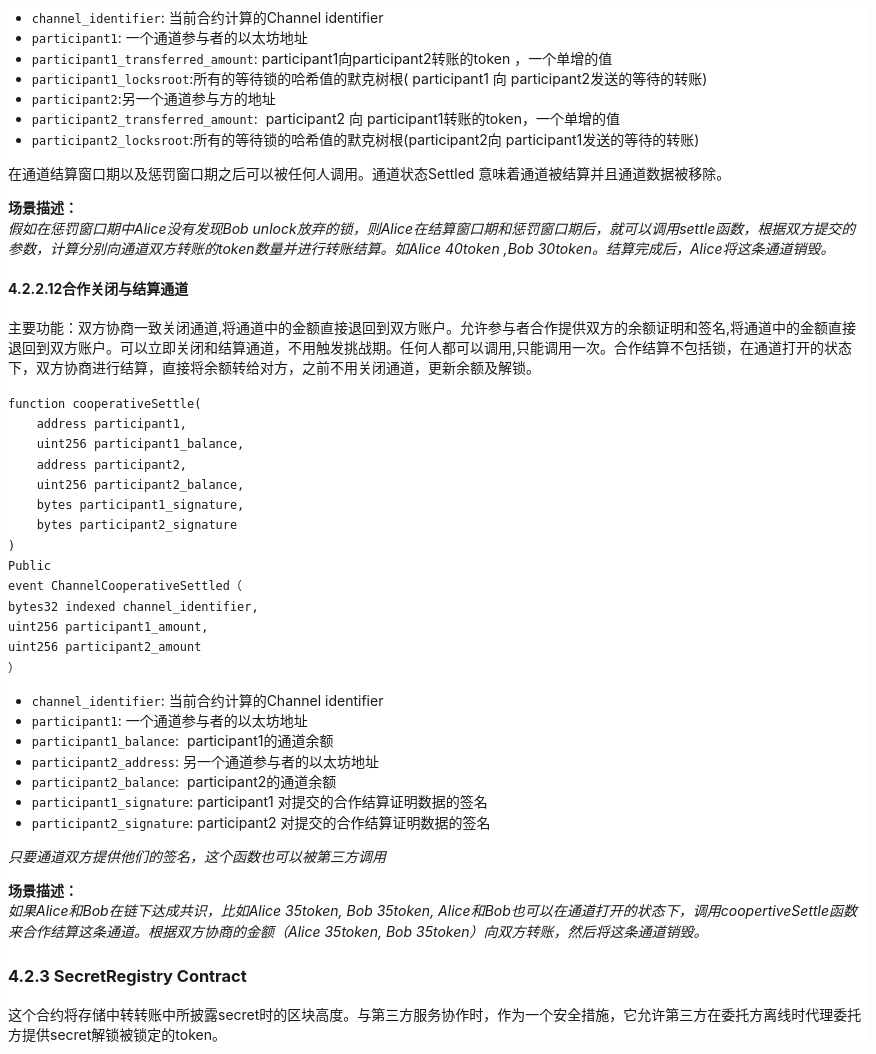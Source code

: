 - `channel_identifier`: 当前合约计算的Channel identifier  
- `participant1`:  一个通道参与者的以太坊地址  
- `participant1_transferred_amount`: participant1向participant2转账的token ，一个单增的值  
- `participant1_locksroot`:所有的等待锁的哈希值的默克树根( participant1 向 participant2发送的等待的转账)  
- `participant2`:另一个通道参与方的地址  
- `participant2_transferred_amount`:  participant2 向 participant1转账的token，一个单增的值  
- `participant2_locksroot`:所有的等待锁的哈希值的默克树根(participant2向 participant1发送的等待的转账)  

在通道结算窗口期以及惩罚窗口期之后可以被任何人调用。通道状态Settled 意味着通道被结算并且通道数据被移除。

**场景描述：**  
*假如在惩罚窗口期中Alice没有发现Bob  unlock放弃的锁，则Alice在结算窗口期和惩罚窗口期后，就可以调用settle函数，根据双方提交的参数，计算分别向通道双方转账的token数量并进行转账结算。如Alice 40token ,Bob 30token。结算完成后，Alice将这条通道销毁。*

#### 4.2.2.12合作关闭与结算通道

主要功能：双方协商一致关闭通道,将通道中的金额直接退回到双方账户。允许参与者合作提供双方的余额证明和签名,将通道中的金额直接退回到双方账户。可以立即关闭和结算通道，不用触发挑战期。任何人都可以调用,只能调用一次。合作结算不包括锁，在通道打开的状态下，双方协商进行结算，直接将余额转给对方，之前不用关闭通道，更新余额及解锁。

```solidity
function cooperativeSettle(
    address participant1,
    uint256 participant1_balance,
    address participant2,
    uint256 participant2_balance,
    bytes participant1_signature,
    bytes participant2_signature
)
Public
event ChannelCooperativeSettled（
bytes32 indexed channel_identifier,
uint256 participant1_amount,
uint256 participant2_amount
）

```
- `channel_identifier`: 当前合约计算的Channel identifier  
- `participant1`: 一个通道参与者的以太坊地址  
- `participant1_balance`:  participant1的通道余额  
- `participant2_address`: 另一个通道参与者的以太坊地址  
- `participant2_balance`:  participant2的通道余额  
- `participant1_signature`: participant1 对提交的合作结算证明数据的签名  
- `participant2_signature`: participant2 对提交的合作结算证明数据的签名  


*只要通道双方提供他们的签名，这个函数也可以被第三方调用*

**场景描述：**  
*如果Alice和Bob在链下达成共识，比如Alice 35token, Bob 35token, Alice和Bob也可以在通道打开的状态下，调用coopertiveSettle函数来合作结算这条通道。根据双方协商的金额（Alice 35token, Bob 35token）向双方转账，然后将这条通道销毁。*


### 4.2.3 SecretRegistry Contract

这个合约将存储中转转账中所披露secret时的区块高度。与第三方服务协作时，作为一个安全措施，它允许第三方在委托方离线时代理委托方提供secret解锁被锁定的token。
